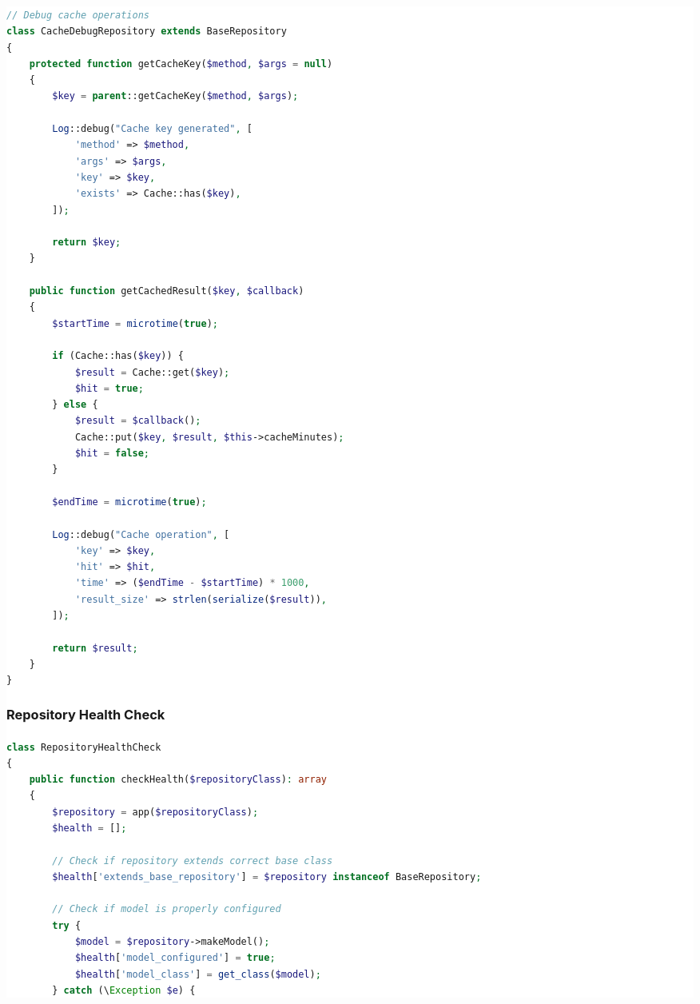 ```php
// Debug cache operations
class CacheDebugRepository extends BaseRepository
{
    protected function getCacheKey($method, $args = null)
    {
        $key = parent::getCacheKey($method, $args);
        
        Log::debug("Cache key generated", [
            'method' => $method,
            'args' => $args,
            'key' => $key,
            'exists' => Cache::has($key),
        ]);
        
        return $key;
    }
    
    public function getCachedResult($key, $callback)
    {
        $startTime = microtime(true);
        
        if (Cache::has($key)) {
            $result = Cache::get($key);
            $hit = true;
        } else {
            $result = $callback();
            Cache::put($key, $result, $this->cacheMinutes);
            $hit = false;
        }
        
        $endTime = microtime(true);
        
        Log::debug("Cache operation", [
            'key' => $key,
            'hit' => $hit,
            'time' => ($endTime - $startTime) * 1000,
            'result_size' => strlen(serialize($result)),
        ]);
        
        return $result;
    }
}
```

### Repository Health Check

```php
class RepositoryHealthCheck
{
    public function checkHealth($repositoryClass): array
    {
        $repository = app($repositoryClass);
        $health = [];
        
        // Check if repository extends correct base class
        $health['extends_base_repository'] = $repository instanceof BaseRepository;
        
        // Check if model is properly configured
        try {
            $model = $repository->makeModel();
            $health['model_configured'] = true;
            $health['model_class'] = get_class($model);
        } catch (\Exception $e) {
```